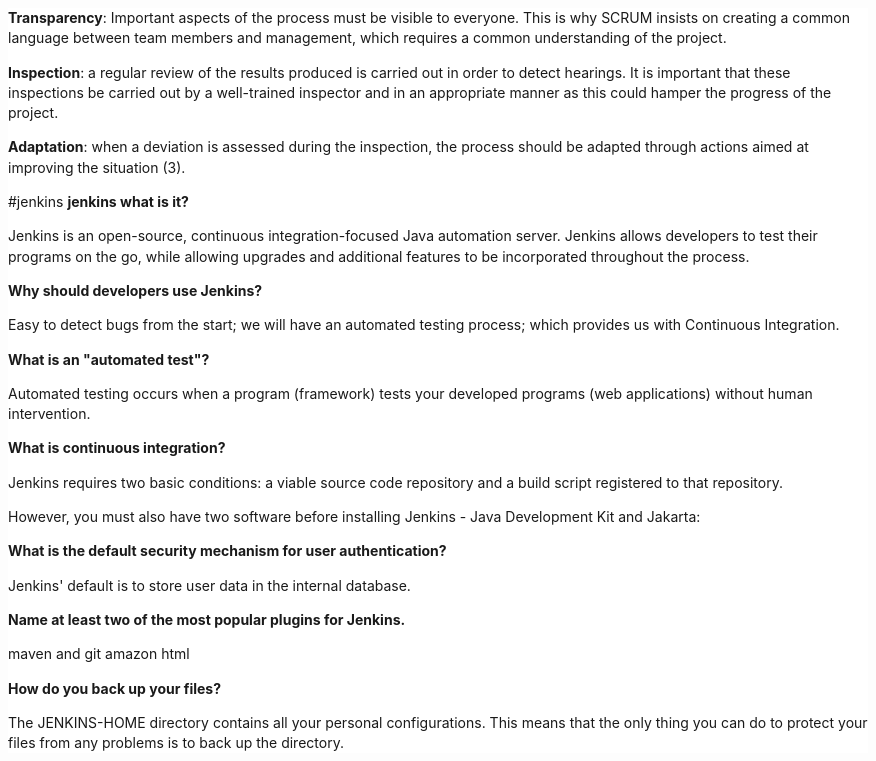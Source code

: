 **Transparency**: Important aspects of the process must be visible to everyone. This is why SCRUM insists on creating a common language between team members and management, which requires a common understanding of the project.

**Inspection**: a regular review of the results produced is carried out in order to detect hearings. It is important that these inspections be carried out by a well-trained inspector and in an appropriate manner as this could hamper the progress of the project.

**Adaptation**: when a deviation is assessed during the inspection, the process should be adapted through actions aimed at improving the situation (3).



#jenkins
**jenkins what is it?**

Jenkins is an open-source, continuous integration-focused Java automation server. Jenkins allows developers to test their programs on the go, while allowing upgrades and additional features to be incorporated throughout the process.



**Why should developers use Jenkins?**

Easy to detect bugs from the start;
we will have an automated testing process; which provides us with Continuous Integration.



**What is an "automated test"?**

Automated testing occurs when a program (framework) tests your developed programs (web applications) without human intervention.




**What is continuous integration?**

Jenkins requires two basic conditions: a viable source code repository and a build script registered to that repository.

However, you must also have two software before installing Jenkins - Java Development Kit and Jakarta:




**What is the default security mechanism for user authentication?**


 Jenkins' default is to store user data in the internal database.




**Name at least two of the most popular plugins for Jenkins.**


maven and git amazon html




**How do you back up your files?**


The JENKINS-HOME directory contains all your personal configurations. This means that the only thing you can do to protect your files from any problems is to back up the directory.
